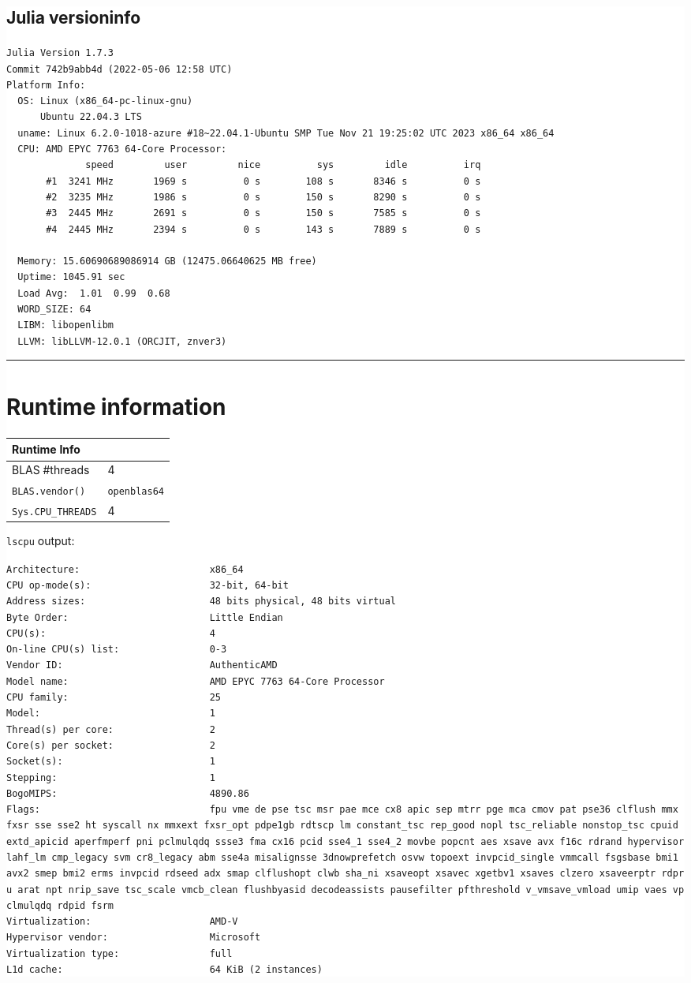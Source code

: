 ## Julia versioninfo
```
Julia Version 1.7.3
Commit 742b9abb4d (2022-05-06 12:58 UTC)
Platform Info:
  OS: Linux (x86_64-pc-linux-gnu)
      Ubuntu 22.04.3 LTS
  uname: Linux 6.2.0-1018-azure #18~22.04.1-Ubuntu SMP Tue Nov 21 19:25:02 UTC 2023 x86_64 x86_64
  CPU: AMD EPYC 7763 64-Core Processor: 
              speed         user         nice          sys         idle          irq
       #1  3241 MHz       1969 s          0 s        108 s       8346 s          0 s
       #2  3235 MHz       1986 s          0 s        150 s       8290 s          0 s
       #3  2445 MHz       2691 s          0 s        150 s       7585 s          0 s
       #4  2445 MHz       2394 s          0 s        143 s       7889 s          0 s
       
  Memory: 15.60690689086914 GB (12475.06640625 MB free)
  Uptime: 1045.91 sec
  Load Avg:  1.01  0.99  0.68
  WORD_SIZE: 64
  LIBM: libopenlibm
  LLVM: libLLVM-12.0.1 (ORCJIT, znver3)
```

---
# Runtime information
| Runtime Info | |
|:--|:--|
| BLAS #threads | 4 |
| `BLAS.vendor()` | `openblas64` |
| `Sys.CPU_THREADS` | 4 |

`lscpu` output:

    Architecture:                       x86_64
    CPU op-mode(s):                     32-bit, 64-bit
    Address sizes:                      48 bits physical, 48 bits virtual
    Byte Order:                         Little Endian
    CPU(s):                             4
    On-line CPU(s) list:                0-3
    Vendor ID:                          AuthenticAMD
    Model name:                         AMD EPYC 7763 64-Core Processor
    CPU family:                         25
    Model:                              1
    Thread(s) per core:                 2
    Core(s) per socket:                 2
    Socket(s):                          1
    Stepping:                           1
    BogoMIPS:                           4890.86
    Flags:                              fpu vme de pse tsc msr pae mce cx8 apic sep mtrr pge mca cmov pat pse36 clflush mmx fxsr sse sse2 ht syscall nx mmxext fxsr_opt pdpe1gb rdtscp lm constant_tsc rep_good nopl tsc_reliable nonstop_tsc cpuid extd_apicid aperfmperf pni pclmulqdq ssse3 fma cx16 pcid sse4_1 sse4_2 movbe popcnt aes xsave avx f16c rdrand hypervisor lahf_lm cmp_legacy svm cr8_legacy abm sse4a misalignsse 3dnowprefetch osvw topoext invpcid_single vmmcall fsgsbase bmi1 avx2 smep bmi2 erms invpcid rdseed adx smap clflushopt clwb sha_ni xsaveopt xsavec xgetbv1 xsaves clzero xsaveerptr rdpru arat npt nrip_save tsc_scale vmcb_clean flushbyasid decodeassists pausefilter pfthreshold v_vmsave_vmload umip vaes vpclmulqdq rdpid fsrm
    Virtualization:                     AMD-V
    Hypervisor vendor:                  Microsoft
    Virtualization type:                full
    L1d cache:                          64 KiB (2 instances)